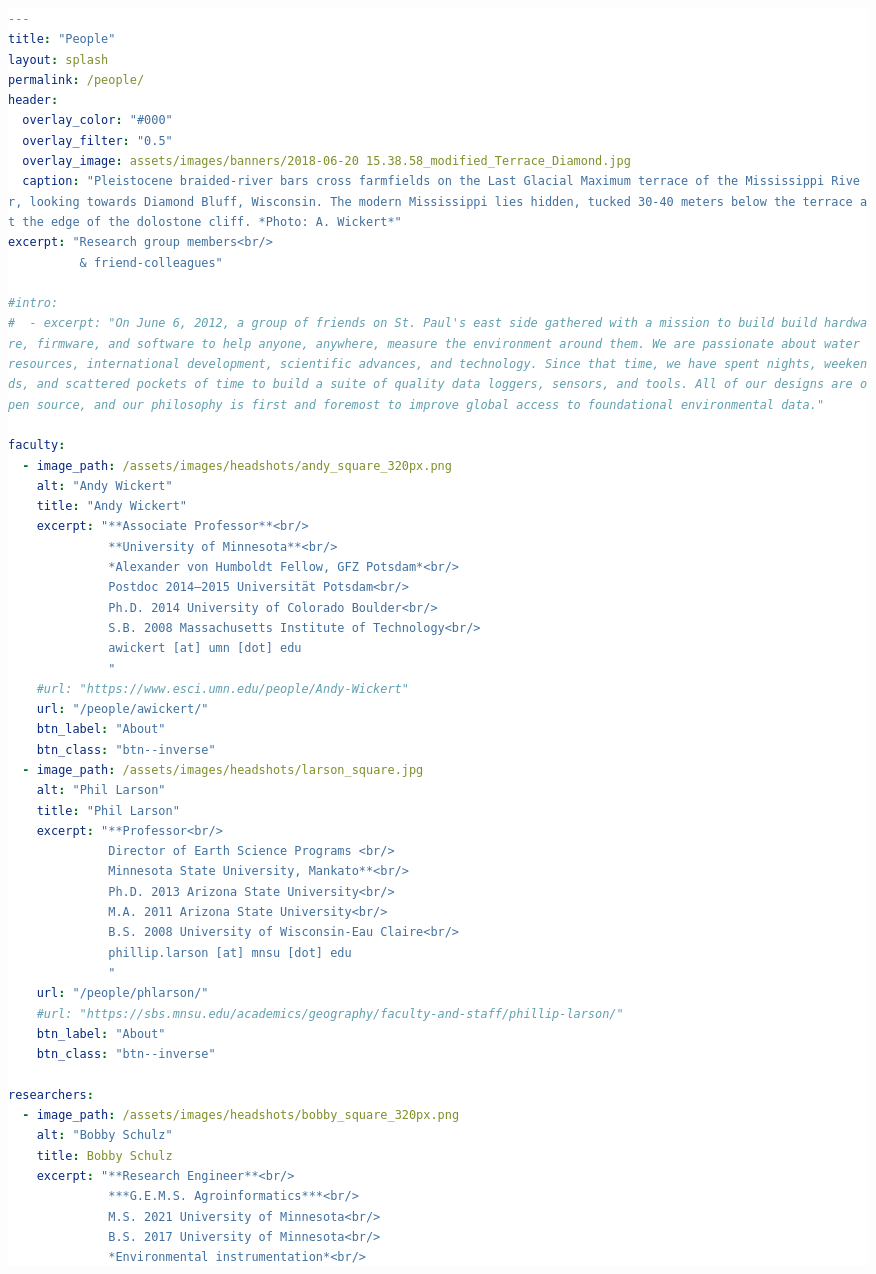 ```yaml
---
title: "People"
layout: splash
permalink: /people/
header:
  overlay_color: "#000"
  overlay_filter: "0.5"
  overlay_image: assets/images/banners/2018-06-20 15.38.58_modified_Terrace_Diamond.jpg
  caption: "Pleistocene braided-river bars cross farmfields on the Last Glacial Maximum terrace of the Mississippi River, looking towards Diamond Bluff, Wisconsin. The modern Mississippi lies hidden, tucked 30-40 meters below the terrace at the edge of the dolostone cliff. *Photo: A. Wickert*"
excerpt: "Research group members<br/>
          & friend-colleagues"

#intro:
#  - excerpt: "On June 6, 2012, a group of friends on St. Paul's east side gathered with a mission to build build hardware, firmware, and software to help anyone, anywhere, measure the environment around them. We are passionate about water resources, international development, scientific advances, and technology. Since that time, we have spent nights, weekends, and scattered pockets of time to build a suite of quality data loggers, sensors, and tools. All of our designs are open source, and our philosophy is first and foremost to improve global access to foundational environmental data."

faculty:
  - image_path: /assets/images/headshots/andy_square_320px.png
    alt: "Andy Wickert"
    title: "Andy Wickert"
    excerpt: "**Associate Professor**<br/>
              **University of Minnesota**<br/>
              *Alexander von Humboldt Fellow, GFZ Potsdam*<br/>
              Postdoc 2014–2015 Universität Potsdam<br/>
              Ph.D. 2014 University of Colorado Boulder<br/>
              S.B. 2008 Massachusetts Institute of Technology<br/>
              awickert [at] umn [dot] edu
              "
    #url: "https://www.esci.umn.edu/people/Andy-Wickert"
    url: "/people/awickert/"
    btn_label: "About"
    btn_class: "btn--inverse"
  - image_path: /assets/images/headshots/larson_square.jpg
    alt: "Phil Larson"
    title: "Phil Larson"
    excerpt: "**Professor<br/>
              Director of Earth Science Programs <br/>
              Minnesota State University, Mankato**<br/>
              Ph.D. 2013 Arizona State University<br/>
              M.A. 2011 Arizona State University<br/>
              B.S. 2008 University of Wisconsin-Eau Claire<br/>
              phillip.larson [at] mnsu [dot] edu
              "
    url: "/people/phlarson/"
    #url: "https://sbs.mnsu.edu/academics/geography/faculty-and-staff/phillip-larson/"
    btn_label: "About"
    btn_class: "btn--inverse"

researchers:
  - image_path: /assets/images/headshots/bobby_square_320px.png
    alt: "Bobby Schulz"
    title: Bobby Schulz
    excerpt: "**Research Engineer**<br/>
              ***G.E.M.S. Agroinformatics***<br/>
              M.S. 2021 University of Minnesota<br/>
              B.S. 2017 University of Minnesota<br/>
              *Environmental instrumentation*<br/>
```